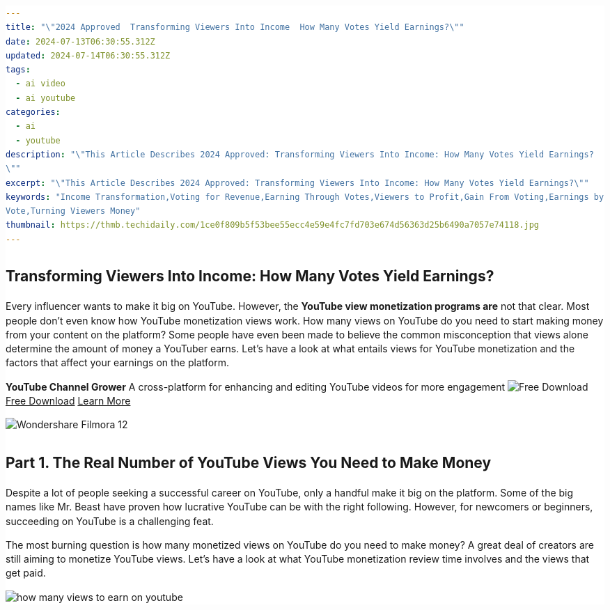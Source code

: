 ```yaml
---
title: "\"2024 Approved  Transforming Viewers Into Income  How Many Votes Yield Earnings?\""
date: 2024-07-13T06:30:55.312Z
updated: 2024-07-14T06:30:55.312Z
tags:
  - ai video
  - ai youtube
categories:
  - ai
  - youtube
description: "\"This Article Describes 2024 Approved: Transforming Viewers Into Income: How Many Votes Yield Earnings?\""
excerpt: "\"This Article Describes 2024 Approved: Transforming Viewers Into Income: How Many Votes Yield Earnings?\""
keywords: "Income Transformation,Voting for Revenue,Earning Through Votes,Viewers to Profit,Gain From Voting,Earnings by Vote,Turning Viewers Money"
thumbnail: https://thmb.techidaily.com/1ce0f809b5f53bee55ecc4e59e4fc7fd703e674d56363d25b6490a7057e74118.jpg
---
```


## Transforming Viewers Into Income: How Many Votes Yield Earnings?

Every influencer wants to make it big on YouTube. However, the **YouTube view monetization programs are** not that clear. Most people don’t even know how YouTube monetization views work. How many views on YouTube do you need to start making money from your content on the platform? Some people have even been made to believe the common misconception that views alone determine the amount of money a YouTuber earns. Let’s have a look at what entails views for YouTube monetization and the factors that affect your earnings on the platform.

**YouTube Channel Grower** A cross-platform for enhancing and editing YouTube videos for more engagement ![Free Download](https://tools.techidaily.com/wondershare/filmora/download/) [Free Download](https://tools.techidaily.com/wondershare/filmora/download/) [Learn More](https://tools.techidaily.com/wondershare/filmora/download/)

![Wondershare Filmora 12](https://images.wondershare.com/filmora/banner/filmora-latest-product-box.png)

## **Part 1\. The Real Number of YouTube Views You Need to Make Money**

Despite a lot of people seeking a successful career on YouTube, only a handful make it big on the platform. Some of the big names like Mr. Beast have proven how lucrative YouTube can be with the right following. However, for newcomers or beginners, succeeding on YouTube is a challenging feat.

The most burning question is how many monetized views on YouTube do you need to make money? A great deal of creators are still aiming to monetize YouTube views. Let’s have a look at what YouTube monetization review time involves and the views that get paid.

![how many views to earn on youtube](https://images.wondershare.com/filmora/article-images/2023/youtube-monetization-tips-how-many-views-do-you-really-need-to-make-money-1.JPG)
